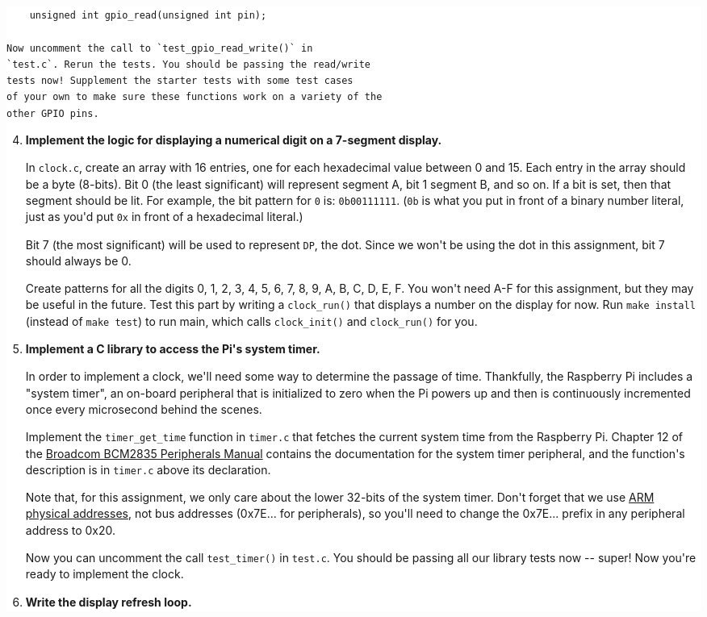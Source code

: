         unsigned int gpio_read(unsigned int pin);

    Now uncomment the call to `test_gpio_read_write()` in
    `test.c`. Rerun the tests. You should be passing the read/write
    tests now! Supplement the starter tests with some test cases
    of your own to make sure these functions work on a variety of the
    other GPIO pins.

4.  **Implement the logic for displaying a numerical digit on a 7-segment
    display.**

    In `clock.c`, create an array with 16 entries, one for each
    hexadecimal value between 0 and 15. Each entry in the array should
    be a byte (8-bits). Bit 0 (the least significant) will represent
    segment A, bit 1 segment B, and so on. If a bit is set, then that
    segment should be lit. For example, the bit pattern for `0` is:
    `0b00111111`. (`0b` is what you put in front of a binary number
    literal, just as you'd put `0x` in front of a hexadecimal
    literal.)

    Bit 7 (the most significant) will be used to represent `DP`, the dot. Since we won't be
    using the dot in this assignment, bit 7 should always be 0.

    Create patterns for all the digits 0, 1, 2, 3, 4, 5, 6, 7, 8, 9,
    A, B, C, D, E, F. You won't need A-F for this assignment, but they
    may be useful in the future. Test this part by writing a
    `clock_run()` that displays a number on the display for now. Run
    `make install` (instead of `make test`) to run main, which calls
    `clock_init()` and `clock_run()` for you.

5.  **Implement a C library to access the Pi's system timer.**

    In order to implement a clock, we'll need some way to determine the passage 
    of time. Thankfully, the Raspberry Pi includes a "system timer", an on-board
    peripheral that is initialized to zero when the Pi powers up and then is 
    continuously incremented once every microsecond behind the scenes.

    Implement the `timer_get_time` function in `timer.c` that fetches
    the current system time from the Raspberry Pi. Chapter 12 of the
    [Broadcom BCM2835 Peripherals Manual](http://www.raspberrypi.org/wp-content/uploads/2012/02/BCM2835-ARM-Peripherals.pdf)
    contains the documentation for the system timer peripheral, and
    the function's description is in `timer.c` above its
    declaration.

    Note that, for this assignment, we only care about the lower
    32-bits of the system timer. Don't forget that we use
    [ARM physical addresses](https://www.raspberrypi.org/app/uploads/2012/02/BCM2835-ARM-Peripherals.pdf#page=6),
    not bus addresses (0x7E... for peripherals), so you'll need to
    change the 0x7E... prefix in any peripheral address to 0x20.

    Now you can uncomment the call `test_timer()` in `test.c`. You
    should be passing all our library tests now -- super! Now you're ready to implement the clock.

6.  **Write the display refresh loop.**
